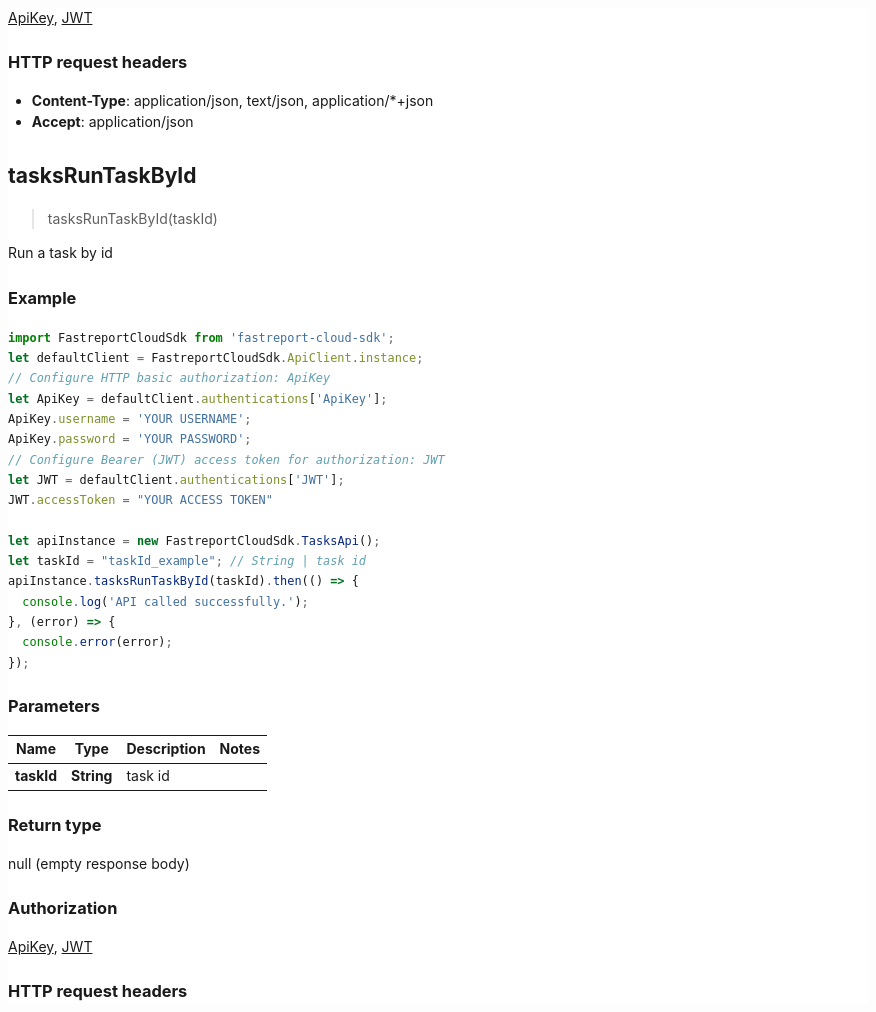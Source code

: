 [ApiKey](../README.md#ApiKey), [JWT](../README.md#JWT)

### HTTP request headers

- **Content-Type**: application/json, text/json, application/*+json
- **Accept**: application/json


## tasksRunTaskById

> tasksRunTaskById(taskId)

Run a task by id

### Example

```javascript
import FastreportCloudSdk from 'fastreport-cloud-sdk';
let defaultClient = FastreportCloudSdk.ApiClient.instance;
// Configure HTTP basic authorization: ApiKey
let ApiKey = defaultClient.authentications['ApiKey'];
ApiKey.username = 'YOUR USERNAME';
ApiKey.password = 'YOUR PASSWORD';
// Configure Bearer (JWT) access token for authorization: JWT
let JWT = defaultClient.authentications['JWT'];
JWT.accessToken = "YOUR ACCESS TOKEN"

let apiInstance = new FastreportCloudSdk.TasksApi();
let taskId = "taskId_example"; // String | task id
apiInstance.tasksRunTaskById(taskId).then(() => {
  console.log('API called successfully.');
}, (error) => {
  console.error(error);
});

```

### Parameters


Name | Type | Description  | Notes
------------- | ------------- | ------------- | -------------
 **taskId** | **String**| task id | 

### Return type

null (empty response body)

### Authorization

[ApiKey](../README.md#ApiKey), [JWT](../README.md#JWT)

### HTTP request headers
